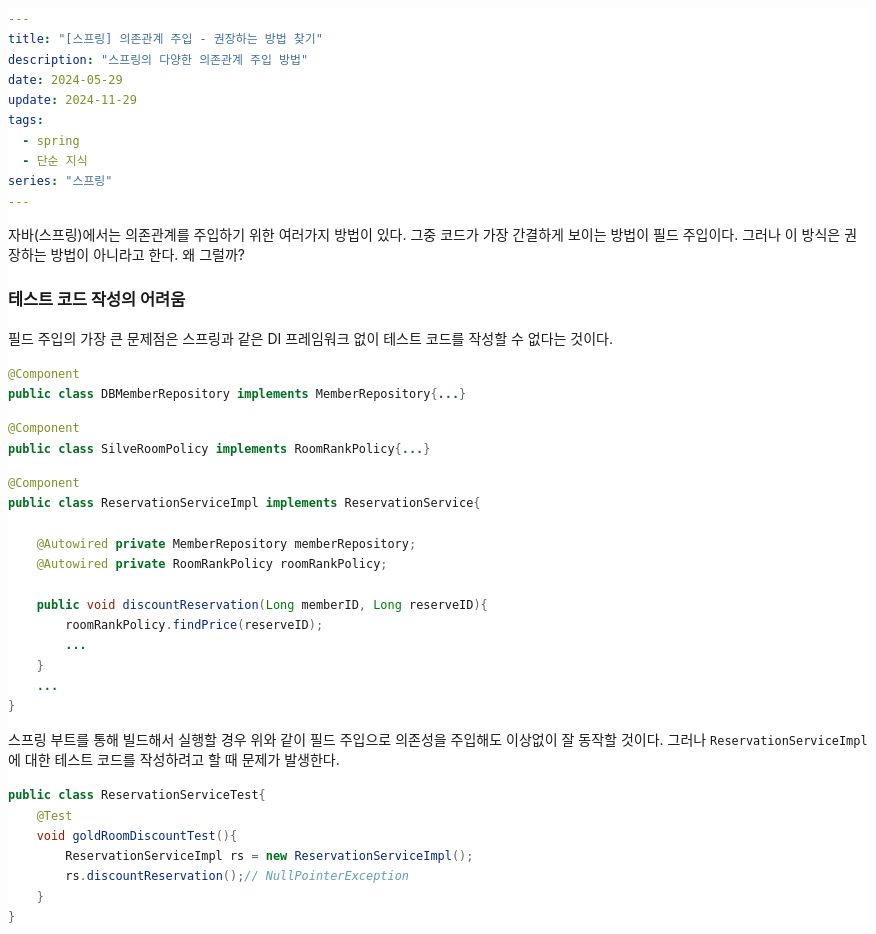 ```yaml
---
title: "[스프링] 의존관계 주입 - 권장하는 방법 찾기"
description: "스프링의 다양한 의존관계 주입 방법"
date: 2024-05-29
update: 2024-11-29
tags:
  - spring
  - 단순 지식
series: "스프링"
---
```


자바(스프링)에서는 의존관계를 주입하기 위한 여러가지 방법이 있다. 그중 코드가 가장 간결하게 보이는 방법이 필드 주입이다. 그러나 이 방식은 권장하는 방법이 아니라고 한다. 왜 그럴까?

### 테스트 코드 작성의 어려움

필드 주입의 가장 큰 문제점은 스프링과 같은 DI 프레임워크 없이 테스트 코드를 작성할 수 없다는 것이다.

```java
@Component
public class DBMemberRepository implements MemberRepository{...}
```

```java
@Component
public class SilveRoomPolicy implements RoomRankPolicy{...}
```

```java
@Component
public class ReservationServiceImpl implements ReservationService{

	@Autowired private MemberRepository memberRepository;
	@Autowired private RoomRankPolicy roomRankPolicy;
	
	public void discountReservation(Long memberID, Long reserveID){
		roomRankPolicy.findPrice(reserveID);
		...
	}
	...
}
```

스프링 부트를 통해 빌드해서 실행할 경우 위와 같이 필드 주입으로 의존성을 주입해도 이상없이 잘 동작할 것이다. 그러나 `ReservationServiceImpl` 에 대한 테스트 코드를 작성하려고 할 때 문제가 발생한다.

```java
public class ReservationServiceTest{
	@Test
	void goldRoomDiscountTest(){
		ReservationServiceImpl rs = new ReservationServiceImpl();
		rs.discountReservation();// NullPointerException
	}
}
```
